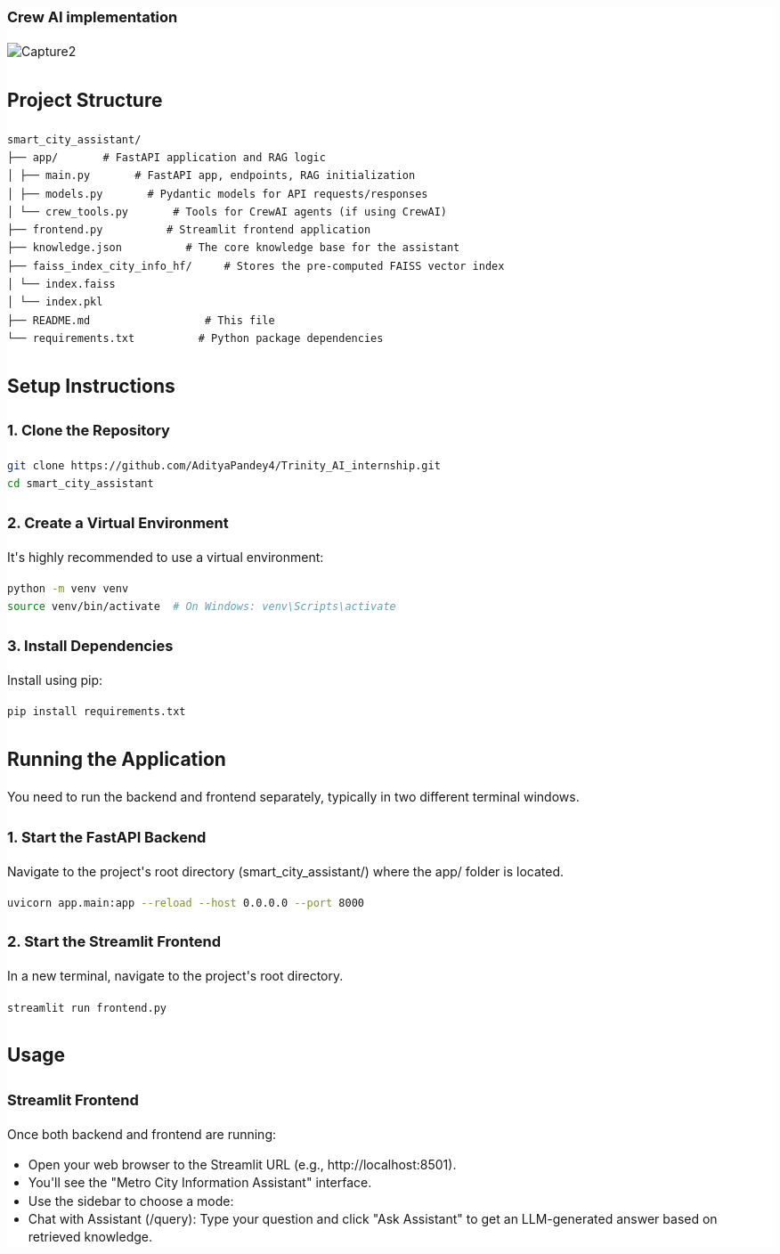 ### Crew AI implementation

![Capture2](https://github.com/user-attachments/assets/5854ff1c-befd-4077-907e-3445daa78e72)

## Project Structure
```markdown
smart_city_assistant/
├── app/       # FastAPI application and RAG logic
│ ├── main.py       # FastAPI app, endpoints, RAG initialization
│ ├── models.py       # Pydantic models for API requests/responses
│ └── crew_tools.py       # Tools for CrewAI agents (if using CrewAI)
├── frontend.py          # Streamlit frontend application
├── knowledge.json          # The core knowledge base for the assistant
├── faiss_index_city_info_hf/     # Stores the pre-computed FAISS vector index
│ └── index.faiss
│ └── index.pkl
├── README.md                  # This file
└── requirements.txt          # Python package dependencies 
```
## Setup Instructions

### 1. Clone the Repository

```bash
git clone https://github.com/AdityaPandey4/Trinity_AI_internship.git
cd smart_city_assistant
```
### 2. Create a Virtual Environment
It's highly recommended to use a virtual environment:
```bash
python -m venv venv
source venv/bin/activate  # On Windows: venv\Scripts\activate
```
### 3. Install Dependencies
Install using pip:
```bash
pip install requirements.txt
```
## Running the Application
You need to run the backend and frontend separately, typically in two different terminal windows.
### 1. Start the FastAPI Backend
Navigate to the project's root directory (smart_city_assistant/) where the app/ folder is located.
```bash
uvicorn app.main:app --reload --host 0.0.0.0 --port 8000
```
### 2. Start the Streamlit Frontend
In a new terminal, navigate to the project's root directory.
```bash
streamlit run frontend.py
```
## Usage
### Streamlit Frontend
Once both backend and frontend are running:
*  Open your web browser to the Streamlit URL (e.g., http://localhost:8501).
*  You'll see the "Metro City Information Assistant" interface.
*  Use the sidebar to choose a mode:
*  Chat with Assistant (/query): Type your question and click "Ask Assistant" to get an LLM-generated answer based on retrieved knowledge.